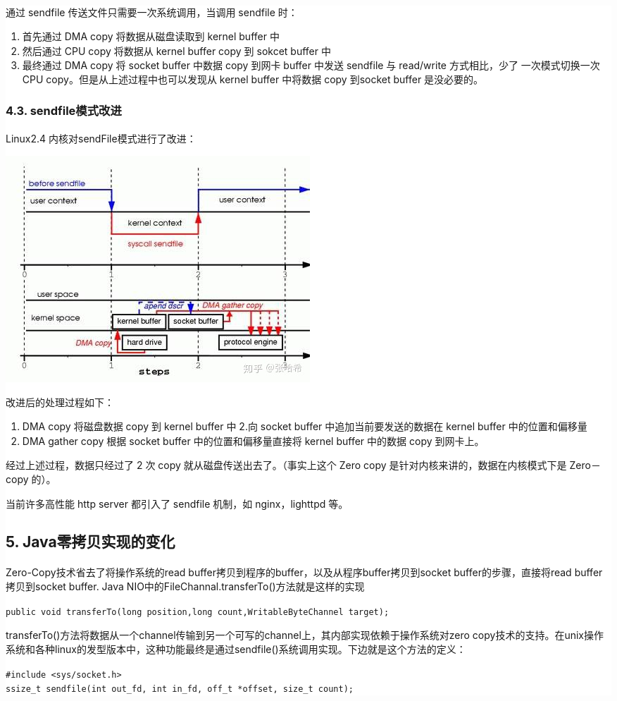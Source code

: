 

通过 sendfile 传送文件只需要一次系统调用，当调用 sendfile 时：

1. 首先通过 DMA copy 将数据从磁盘读取到 kernel buffer 中
2. 然后通过 CPU copy 将数据从 kernel buffer copy 到 sokcet buffer 中
3. 最终通过 DMA copy 将 socket buffer 中数据 copy 到网卡 buffer 中发送 sendfile 与 read/write 方式相比，少了 一次模式切换一次 CPU copy。但是从上述过程中也可以发现从 kernel buffer 中将数据 copy 到socket buffer 是没必要的。

### 4.3. sendfile模式改进

Linux2.4 内核对sendFile模式进行了改进：



![img](Java堆栈内存与堆外内存/v2-d12a3c0a2cc43a104860e90ce835163a_720w.jpg)

改进后的处理过程如下：

1. DMA copy 将磁盘数据 copy 到 kernel buffer 中 2.向 socket buffer 中追加当前要发送的数据在 kernel buffer 中的位置和偏移量
2. DMA gather copy 根据 socket buffer 中的位置和偏移量直接将 kernel buffer 中的数据 copy 到网卡上。

经过上述过程，数据只经过了 2 次 copy 就从磁盘传送出去了。（事实上这个 Zero copy 是针对内核来讲的，数据在内核模式下是 Zero－copy 的）。

当前许多高性能 http server 都引入了 sendfile 机制，如 nginx，lighttpd 等。

## 5. Java零拷贝实现的变化

Zero-Copy技术省去了将操作系统的read buffer拷贝到程序的buffer，以及从程序buffer拷贝到socket buffer的步骤，直接将read buffer拷贝到socket buffer. Java NIO中的FileChannal.transferTo()方法就是这样的实现

```text
public void transferTo(long position,long count,WritableByteChannel target);
```

transferTo()方法将数据从一个channel传输到另一个可写的channel上，其内部实现依赖于操作系统对zero copy技术的支持。在unix操作系统和各种linux的发型版本中，这种功能最终是通过sendfile()系统调用实现。下边就是这个方法的定义：

```text
#include <sys/socket.h>
ssize_t sendfile(int out_fd, int in_fd, off_t *offset, size_t count);
```
